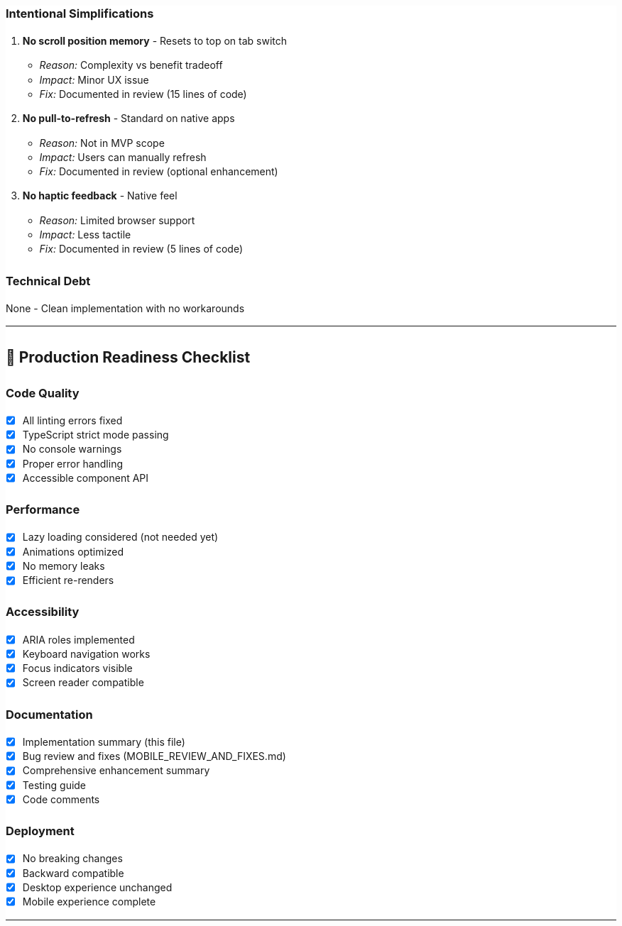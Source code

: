 ### Intentional Simplifications
1. **No scroll position memory** - Resets to top on tab switch
   - *Reason:* Complexity vs benefit tradeoff
   - *Impact:* Minor UX issue
   - *Fix:* Documented in review (15 lines of code)

2. **No pull-to-refresh** - Standard on native apps
   - *Reason:* Not in MVP scope
   - *Impact:* Users can manually refresh
   - *Fix:* Documented in review (optional enhancement)

3. **No haptic feedback** - Native feel
   - *Reason:* Limited browser support
   - *Impact:* Less tactile
   - *Fix:* Documented in review (5 lines of code)

### Technical Debt
None - Clean implementation with no workarounds

---

## 🎯 Production Readiness Checklist

### Code Quality
- [x] All linting errors fixed
- [x] TypeScript strict mode passing
- [x] No console warnings
- [x] Proper error handling
- [x] Accessible component API

### Performance
- [x] Lazy loading considered (not needed yet)
- [x] Animations optimized
- [x] No memory leaks
- [x] Efficient re-renders

### Accessibility
- [x] ARIA roles implemented
- [x] Keyboard navigation works
- [x] Focus indicators visible
- [x] Screen reader compatible

### Documentation
- [x] Implementation summary (this file)
- [x] Bug review and fixes (MOBILE_REVIEW_AND_FIXES.md)
- [x] Comprehensive enhancement summary
- [x] Testing guide
- [x] Code comments

### Deployment
- [x] No breaking changes
- [x] Backward compatible
- [x] Desktop experience unchanged
- [x] Mobile experience complete

---